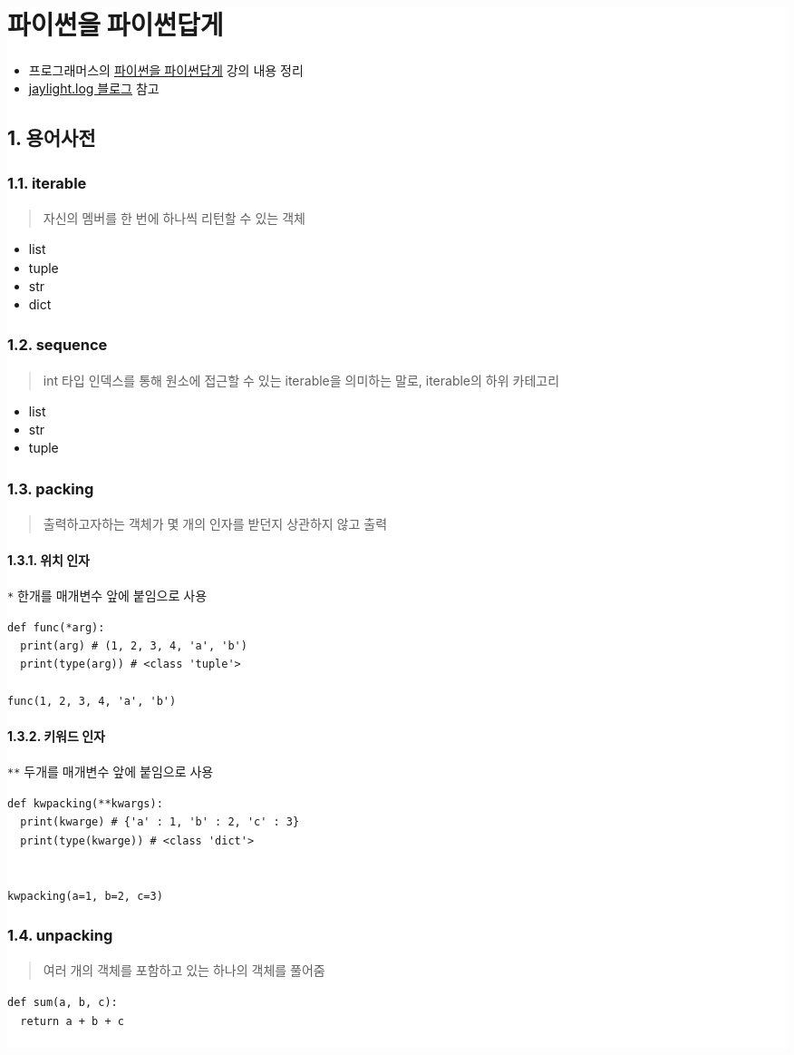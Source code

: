 # 파이썬을 파이썬답게
- 프로그래머스의 [파이썬을 파이썬답게](https://programmers.co.kr/learn/courses/4008) 강의 내용 정리
- [jaylight.log 블로그](https://velog.io/@leejaylight/%ED%8C%8C%EC%9D%B4%EC%8D%AC-%EC%A3%BC%EC%9A%94-%EB%9D%BC%EC%9D%B4%EB%B8%8C%EB%9F%AC%EB%A6%AC-%ED%99%9C%EC%9A%A9) 참고

## 1. 용어사전
### 1.1. iterable
> 자신의 멤버를 한 번에 하나씩 리턴할 수 있는 객체
* list
* tuple
* str
* dict

### 1.2. sequence
> int 타입 인덱스를 통해 원소에 접근할 수 있는 iterable을 의미하는 말로, iterable의 하위 카테고리
* list
* str
* tuple

### 1.3. packing
> 출력하고자하는 객체가 몇 개의 인자를 받던지 상관하지 않고 출력   

#### 1.3.1. 위치 인자
```*``` 한개를 매개변수 앞에 붙임으로 사용
```
def func(*arg):
  print(arg) # (1, 2, 3, 4, 'a', 'b')
  print(type(arg)) # <class 'tuple'>
  
func(1, 2, 3, 4, 'a', 'b')

```

#### 1.3.2. 키워드 인자
```**``` 두개를 매개변수 앞에 붙임으로 사용
```
def kwpacking(**kwargs):
  print(kwarge) # {'a' : 1, 'b' : 2, 'c' : 3}
  print(type(kwarge)) # <class 'dict'>
  
 
kwpacking(a=1, b=2, c=3)
```

### 1.4. unpacking
> 여러 개의 객체를 포함하고 있는 하나의 객체를 풀어줌

```
def sum(a, b, c):
  return a + b + c
  